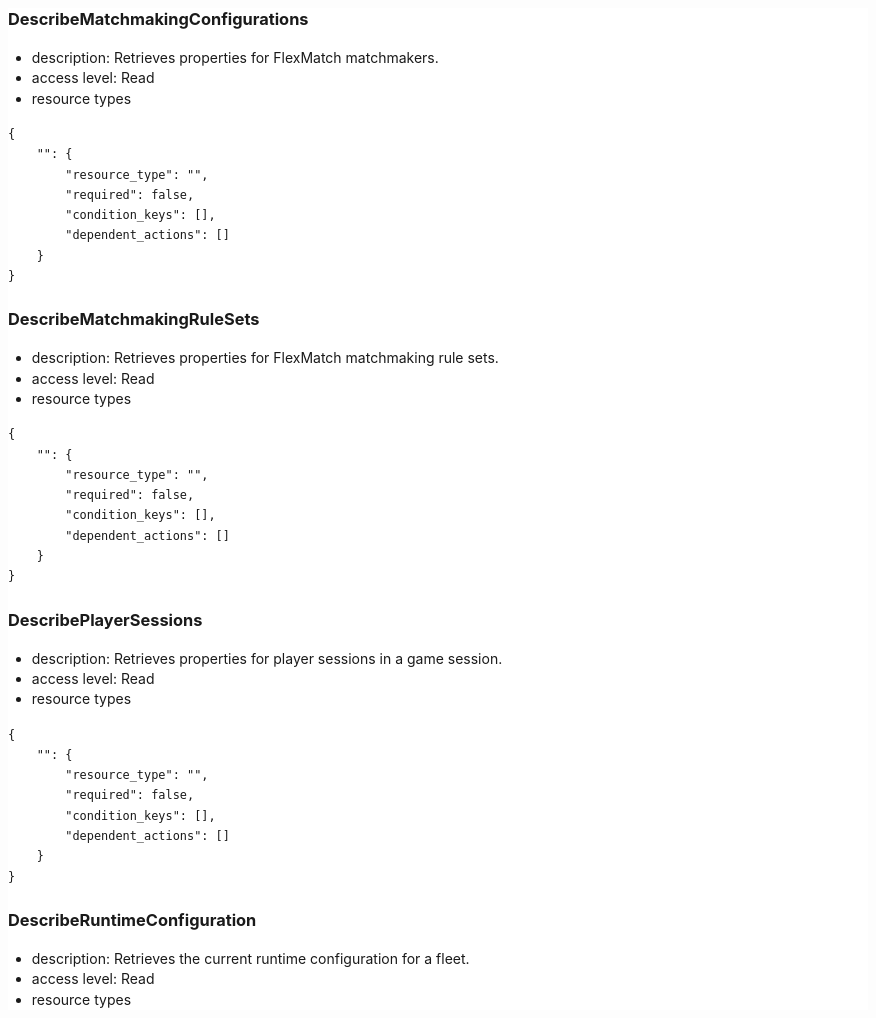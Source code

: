 ### DescribeMatchmakingConfigurations

- description: Retrieves properties for FlexMatch matchmakers.
- access level: Read
- resource types

```
{
    "": {
        "resource_type": "",
        "required": false,
        "condition_keys": [],
        "dependent_actions": []
    }
}
```

### DescribeMatchmakingRuleSets

- description: Retrieves properties for FlexMatch matchmaking rule sets.
- access level: Read
- resource types

```
{
    "": {
        "resource_type": "",
        "required": false,
        "condition_keys": [],
        "dependent_actions": []
    }
}
```

### DescribePlayerSessions

- description: Retrieves properties for player sessions in a game session.
- access level: Read
- resource types

```
{
    "": {
        "resource_type": "",
        "required": false,
        "condition_keys": [],
        "dependent_actions": []
    }
}
```

### DescribeRuntimeConfiguration

- description: Retrieves the current runtime configuration for a fleet.
- access level: Read
- resource types
